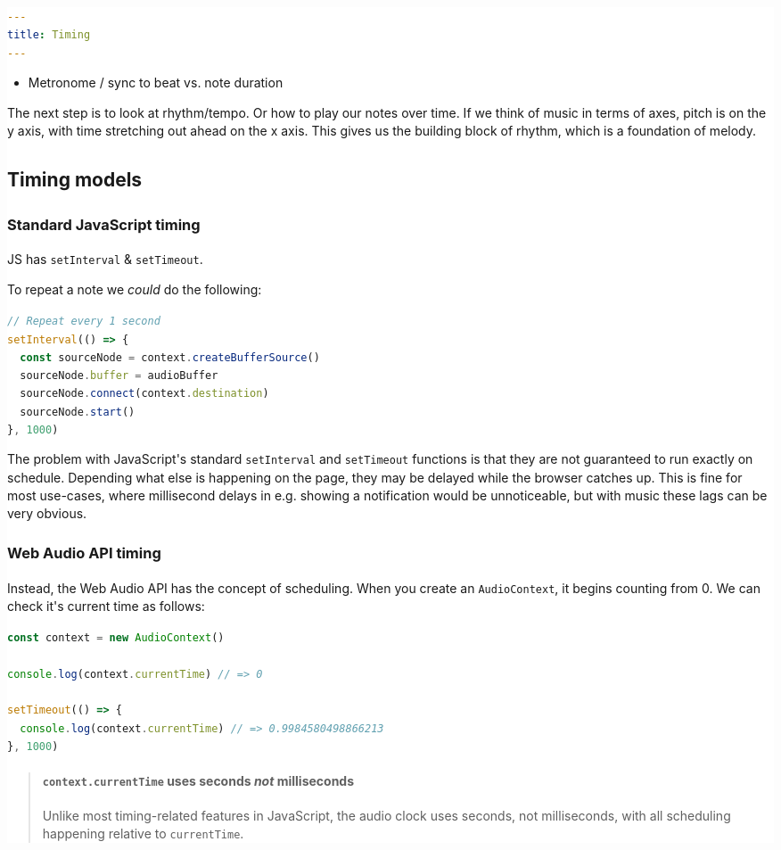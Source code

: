 ```yaml
---
title: Timing
---
```


- Metronome / sync to beat vs. note duration

The next step is to look at rhythm/tempo. Or how to play our notes over time. If
we think of music in terms of axes, pitch is on the y axis, with time stretching
out ahead on the x axis. This gives us the building block of rhythm, which is a
foundation of melody.

## Timing models

### Standard JavaScript timing

JS has `setInterval` & `setTimeout`.

To repeat a note we _could_ do the following:

```js
// Repeat every 1 second
setInterval(() => {
  const sourceNode = context.createBufferSource()
  sourceNode.buffer = audioBuffer
  sourceNode.connect(context.destination)
  sourceNode.start()
}, 1000)
```

The problem with JavaScript's standard `setInterval` and `setTimeout` functions
is that they are not guaranteed to run exactly on schedule. Depending what else
is happening on the page, they may be delayed while the browser catches up. This
is fine for most use-cases, where millisecond delays in e.g. showing a
notification would be unnoticeable, but with music these lags can be very
obvious.

### Web Audio API timing

Instead, the Web Audio API has the concept of scheduling. When you create an
`AudioContext`, it begins counting from 0. We can check it's current time as
follows:

```js
const context = new AudioContext()

console.log(context.currentTime) // => 0

setTimeout(() => {
  console.log(context.currentTime) // => 0.9984580498866213
}, 1000)
```

> #### `context.currentTime` uses seconds _not_ milliseconds
>
> Unlike most timing-related features in JavaScript, the audio clock uses
> seconds, not milliseconds, with all scheduling happening relative to
> `currentTime`.
